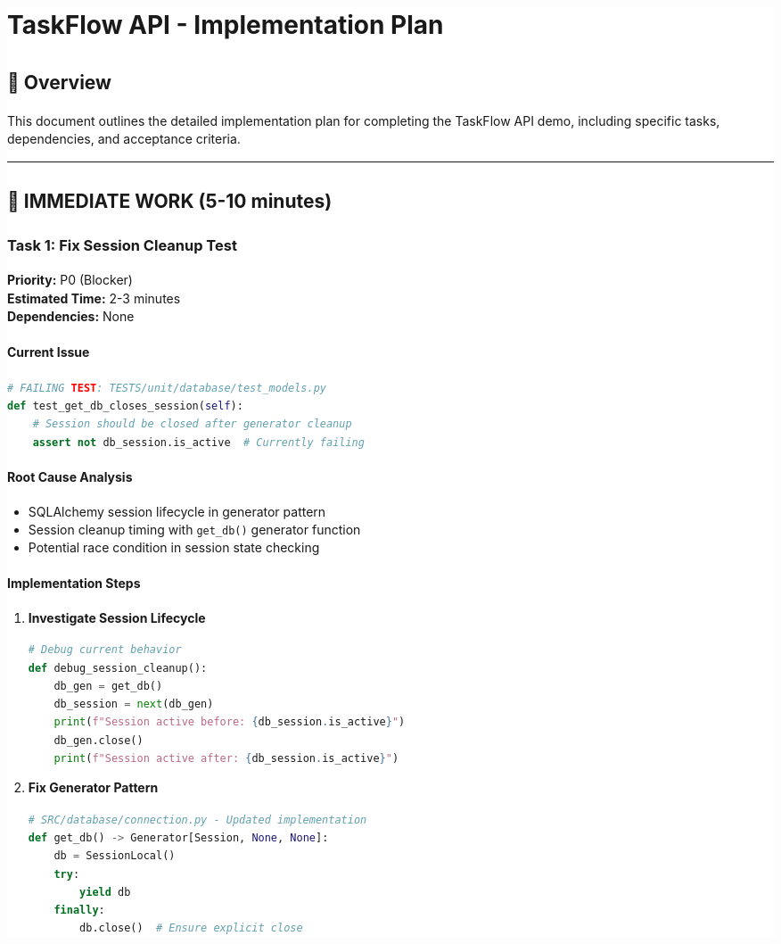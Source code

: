 # TaskFlow API - Implementation Plan

## 🎯 Overview
This document outlines the detailed implementation plan for completing the TaskFlow API demo, including specific tasks, dependencies, and acceptance criteria.

---

## 🔧 **IMMEDIATE WORK (5-10 minutes)**

### **Task 1: Fix Session Cleanup Test**
**Priority:** P0 (Blocker)  
**Estimated Time:** 2-3 minutes  
**Dependencies:** None  

#### **Current Issue**
```python
# FAILING TEST: TESTS/unit/database/test_models.py
def test_get_db_closes_session(self):
    # Session should be closed after generator cleanup
    assert not db_session.is_active  # Currently failing
```

#### **Root Cause Analysis**
- SQLAlchemy session lifecycle in generator pattern
- Session cleanup timing with `get_db()` generator function
- Potential race condition in session state checking

#### **Implementation Steps**
1. **Investigate Session Lifecycle**
   ```python
   # Debug current behavior
   def debug_session_cleanup():
       db_gen = get_db()
       db_session = next(db_gen)
       print(f"Session active before: {db_session.is_active}")
       db_gen.close()
       print(f"Session active after: {db_session.is_active}")
   ```

2. **Fix Generator Pattern**
   ```python
   # SRC/database/connection.py - Updated implementation
   def get_db() -> Generator[Session, None, None]:
       db = SessionLocal()
       try:
           yield db
       finally:
           db.close()  # Ensure explicit close
   ```
